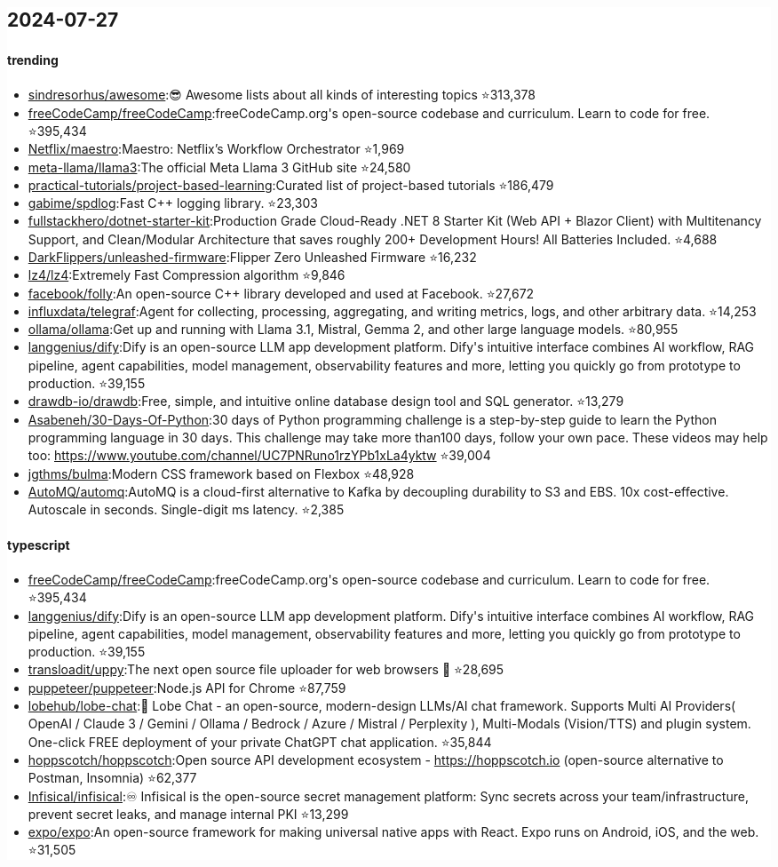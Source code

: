 ## 2024-07-27

#### trending
* [sindresorhus/awesome](https://github.com/sindresorhus/awesome):😎 Awesome lists about all kinds of interesting topics ⭐313,378
* [freeCodeCamp/freeCodeCamp](https://github.com/freeCodeCamp/freeCodeCamp):freeCodeCamp.org's open-source codebase and curriculum. Learn to code for free. ⭐395,434
* [Netflix/maestro](https://github.com/Netflix/maestro):Maestro: Netflix’s Workflow Orchestrator ⭐1,969
* [meta-llama/llama3](https://github.com/meta-llama/llama3):The official Meta Llama 3 GitHub site ⭐24,580
* [practical-tutorials/project-based-learning](https://github.com/practical-tutorials/project-based-learning):Curated list of project-based tutorials ⭐186,479
* [gabime/spdlog](https://github.com/gabime/spdlog):Fast C++ logging library. ⭐23,303
* [fullstackhero/dotnet-starter-kit](https://github.com/fullstackhero/dotnet-starter-kit):Production Grade Cloud-Ready .NET 8 Starter Kit (Web API + Blazor Client) with Multitenancy Support, and Clean/Modular Architecture that saves roughly 200+ Development Hours! All Batteries Included. ⭐4,688
* [DarkFlippers/unleashed-firmware](https://github.com/DarkFlippers/unleashed-firmware):Flipper Zero Unleashed Firmware ⭐16,232
* [lz4/lz4](https://github.com/lz4/lz4):Extremely Fast Compression algorithm ⭐9,846
* [facebook/folly](https://github.com/facebook/folly):An open-source C++ library developed and used at Facebook. ⭐27,672
* [influxdata/telegraf](https://github.com/influxdata/telegraf):Agent for collecting, processing, aggregating, and writing metrics, logs, and other arbitrary data. ⭐14,253
* [ollama/ollama](https://github.com/ollama/ollama):Get up and running with Llama 3.1, Mistral, Gemma 2, and other large language models. ⭐80,955
* [langgenius/dify](https://github.com/langgenius/dify):Dify is an open-source LLM app development platform. Dify's intuitive interface combines AI workflow, RAG pipeline, agent capabilities, model management, observability features and more, letting you quickly go from prototype to production. ⭐39,155
* [drawdb-io/drawdb](https://github.com/drawdb-io/drawdb):Free, simple, and intuitive online database design tool and SQL generator. ⭐13,279
* [Asabeneh/30-Days-Of-Python](https://github.com/Asabeneh/30-Days-Of-Python):30 days of Python programming challenge is a step-by-step guide to learn the Python programming language in 30 days. This challenge may take more than100 days, follow your own pace. These videos may help too: https://www.youtube.com/channel/UC7PNRuno1rzYPb1xLa4yktw ⭐39,004
* [jgthms/bulma](https://github.com/jgthms/bulma):Modern CSS framework based on Flexbox ⭐48,928
* [AutoMQ/automq](https://github.com/AutoMQ/automq):AutoMQ is a cloud-first alternative to Kafka by decoupling durability to S3 and EBS. 10x cost-effective. Autoscale in seconds. Single-digit ms latency. ⭐2,385

#### typescript
* [freeCodeCamp/freeCodeCamp](https://github.com/freeCodeCamp/freeCodeCamp):freeCodeCamp.org's open-source codebase and curriculum. Learn to code for free. ⭐395,434
* [langgenius/dify](https://github.com/langgenius/dify):Dify is an open-source LLM app development platform. Dify's intuitive interface combines AI workflow, RAG pipeline, agent capabilities, model management, observability features and more, letting you quickly go from prototype to production. ⭐39,155
* [transloadit/uppy](https://github.com/transloadit/uppy):The next open source file uploader for web browsers 🐶 ⭐28,695
* [puppeteer/puppeteer](https://github.com/puppeteer/puppeteer):Node.js API for Chrome ⭐87,759
* [lobehub/lobe-chat](https://github.com/lobehub/lobe-chat):🤯 Lobe Chat - an open-source, modern-design LLMs/AI chat framework. Supports Multi AI Providers( OpenAI / Claude 3 / Gemini / Ollama / Bedrock / Azure / Mistral / Perplexity ), Multi-Modals (Vision/TTS) and plugin system. One-click FREE deployment of your private ChatGPT chat application. ⭐35,844
* [hoppscotch/hoppscotch](https://github.com/hoppscotch/hoppscotch):Open source API development ecosystem - https://hoppscotch.io (open-source alternative to Postman, Insomnia) ⭐62,377
* [Infisical/infisical](https://github.com/Infisical/infisical):♾ Infisical is the open-source secret management platform: Sync secrets across your team/infrastructure, prevent secret leaks, and manage internal PKI ⭐13,299
* [expo/expo](https://github.com/expo/expo):An open-source framework for making universal native apps with React. Expo runs on Android, iOS, and the web. ⭐31,505